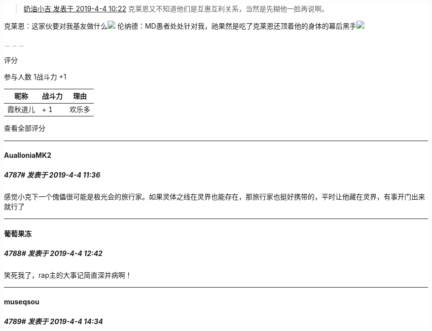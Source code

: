 

<blockquote><a href="httphttps://bbs.saraba1st.com/2b/forum.php?mod=redirect&amp;goto=findpost&amp;pid=43163247&amp;ptid=1595632" target="_blank">奶油小吉 发表于 2019-4-4 10:22</a>
克莱恩又不知道他们是互惠互利关系，当然是先糊他一脸再说啊。</blockquote>
克莱恩：这家伙要对我基友做什么<img src="https://static.saraba1st.com/image/smiley/face2017/133.png" referrerpolicy="no-referrer">
伦纳德：MD愚者处处针对我，祂果然是吃了克莱恩还顶着他的身体的幕后黑手<img src="https://static.saraba1st.com/image/smiley/face2017/022.png" referrerpolicy="no-referrer">



﹍﹍﹍

评分





 参与人数 1战斗力 +1

|昵称|战斗力|理由|
|----|---|---|
| 霞秋道儿| + 1|欢乐多|



查看全部评分






*****

####  AualloniaMK2  
##### 4787#       发表于 2019-4-4 11:36




感觉小克下一个傀儡很可能是极光会的旅行家。如果灵体之线在灵界也能存在，那旅行家也挺好携带的，平时让他藏在灵界，有事开门出来就行了







*****

####  葡萄果冻  
##### 4788#       发表于 2019-4-4 12:42




笑死我了，rap主的大事记简直深井病啊！







*****

####  museqsou  
##### 4789#       发表于 2019-4-4 14:34
